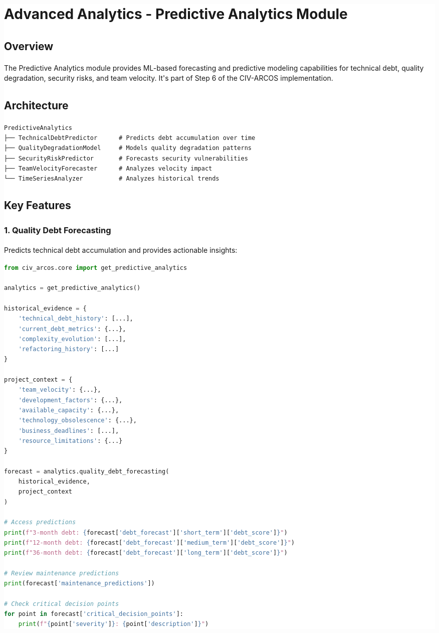 # Advanced Analytics - Predictive Analytics Module

## Overview

The Predictive Analytics module provides ML-based forecasting and predictive modeling capabilities for technical debt, quality degradation, security risks, and team velocity. It's part of Step 6 of the CIV-ARCOS implementation.

## Architecture

```
PredictiveAnalytics
├── TechnicalDebtPredictor      # Predicts debt accumulation over time
├── QualityDegradationModel     # Models quality degradation patterns
├── SecurityRiskPredictor       # Forecasts security vulnerabilities
├── TeamVelocityForecaster      # Analyzes velocity impact
└── TimeSeriesAnalyzer          # Analyzes historical trends
```

## Key Features

### 1. Quality Debt Forecasting

Predicts technical debt accumulation and provides actionable insights:

```python
from civ_arcos.core import get_predictive_analytics

analytics = get_predictive_analytics()

historical_evidence = {
    'technical_debt_history': [...],
    'current_debt_metrics': {...},
    'complexity_evolution': [...],
    'refactoring_history': [...]
}

project_context = {
    'team_velocity': {...},
    'development_factors': {...},
    'available_capacity': {...},
    'technology_obsolescence': {...},
    'business_deadlines': [...],
    'resource_limitations': {...}
}

forecast = analytics.quality_debt_forecasting(
    historical_evidence,
    project_context
)

# Access predictions
print(f"3-month debt: {forecast['debt_forecast']['short_term']['debt_score']}")
print(f"12-month debt: {forecast['debt_forecast']['medium_term']['debt_score']}")
print(f"36-month debt: {forecast['debt_forecast']['long_term']['debt_score']}")

# Review maintenance predictions
print(forecast['maintenance_predictions'])

# Check critical decision points
for point in forecast['critical_decision_points']:
    print(f"{point['severity']}: {point['description']}")
```